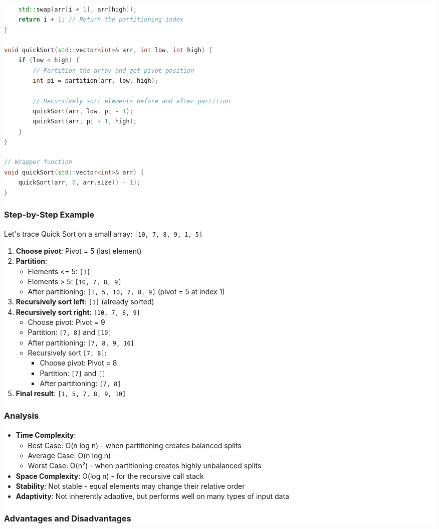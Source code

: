 ```cpp
    std::swap(arr[i + 1], arr[high]);
    return i + 1; // Return the partitioning index
}

void quickSort(std::vector<int>& arr, int low, int high) {
    if (low < high) {
        // Partition the array and get pivot position
        int pi = partition(arr, low, high);

        // Recursively sort elements before and after partition
        quickSort(arr, low, pi - 1);
        quickSort(arr, pi + 1, high);
    }
}

// Wrapper function
void quickSort(std::vector<int>& arr) {
    quickSort(arr, 0, arr.size() - 1);
}
```

### Step-by-Step Example

Let's trace Quick Sort on a small array: `[10, 7, 8, 9, 1, 5]`

1. **Choose pivot**: Pivot = 5 (last element)
2. **Partition**:
   - Elements <= 5: `[1]`
   - Elements > 5: `[10, 7, 8, 9]`
   - After partitioning: `[1, 5, 10, 7, 8, 9]` (pivot = 5 at index 1)
3. **Recursively sort left**: `[1]` (already sorted)
4. **Recursively sort right**: `[10, 7, 8, 9]`
   - Choose pivot: Pivot = 9
   - Partition: `[7, 8]` and `[10]`
   - After partitioning: `[7, 8, 9, 10]`
   - Recursively sort `[7, 8]`:
     - Choose pivot: Pivot = 8
     - Partition: `[7]` and `[]`
     - After partitioning: `[7, 8]`
5. **Final result**: `[1, 5, 7, 8, 9, 10]`

### Analysis

- **Time Complexity**:
  - Best Case: O(n log n) - when partitioning creates balanced splits
  - Average Case: O(n log n)
  - Worst Case: O(n²) - when partitioning creates highly unbalanced splits
- **Space Complexity**: O(log n) - for the recursive call stack
- **Stability**: Not stable - equal elements may change their relative order
- **Adaptivity**: Not inherently adaptive, but performs well on many types of input data

### Advantages and Disadvantages
